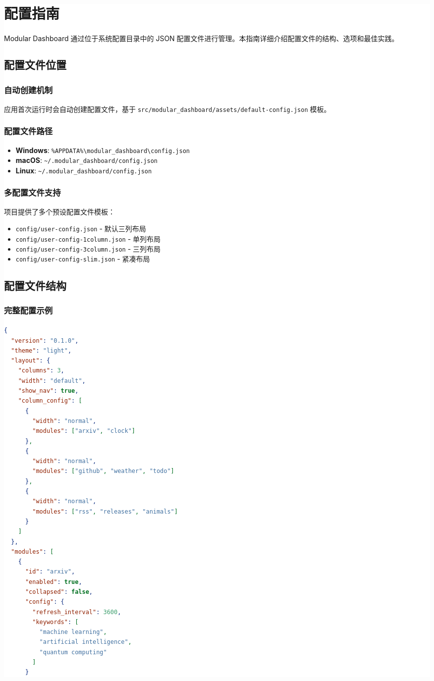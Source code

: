 # 配置指南

Modular Dashboard 通过位于系统配置目录中的 JSON 配置文件进行管理。本指南详细介绍配置文件的结构、选项和最佳实践。

## 配置文件位置

### 自动创建机制
应用首次运行时会自动创建配置文件，基于 `src/modular_dashboard/assets/default-config.json` 模板。

### 配置文件路径
- **Windows**: `%APPDATA%\modular_dashboard\config.json`
- **macOS**: `~/.modular_dashboard/config.json`
- **Linux**: `~/.modular_dashboard/config.json`

### 多配置文件支持
项目提供了多个预设配置文件模板：
- `config/user-config.json` - 默认三列布局
- `config/user-config-1column.json` - 单列布局
- `config/user-config-3column.json` - 三列布局
- `config/user-config-slim.json` - 紧凑布局

## 配置文件结构

### 完整配置示例

```json
{
  "version": "0.1.0",
  "theme": "light",
  "layout": {
    "columns": 3,
    "width": "default",
    "show_nav": true,
    "column_config": [
      {
        "width": "normal",
        "modules": ["arxiv", "clock"]
      },
      {
        "width": "normal",
        "modules": ["github", "weather", "todo"]
      },
      {
        "width": "normal",
        "modules": ["rss", "releases", "animals"]
      }
    ]
  },
  "modules": [
    {
      "id": "arxiv",
      "enabled": true,
      "collapsed": false,
      "config": {
        "refresh_interval": 3600,
        "keywords": [
          "machine learning",
          "artificial intelligence",
          "quantum computing"
        ]
      }
```